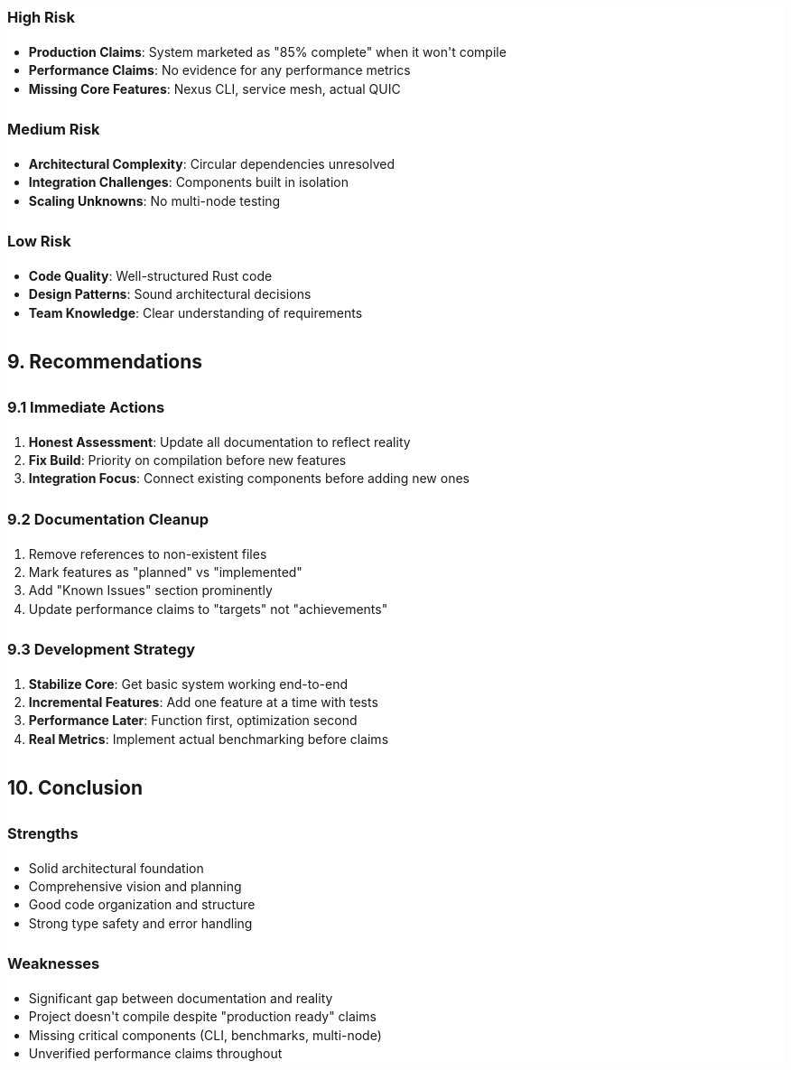 ### High Risk
- **Production Claims**: System marketed as "85% complete" when it won't compile
- **Performance Claims**: No evidence for any performance metrics
- **Missing Core Features**: Nexus CLI, service mesh, actual QUIC

### Medium Risk
- **Architectural Complexity**: Circular dependencies unresolved
- **Integration Challenges**: Components built in isolation
- **Scaling Unknowns**: No multi-node testing

### Low Risk
- **Code Quality**: Well-structured Rust code
- **Design Patterns**: Sound architectural decisions
- **Team Knowledge**: Clear understanding of requirements

## 9. Recommendations

### 9.1 Immediate Actions
1. **Honest Assessment**: Update all documentation to reflect reality
2. **Fix Build**: Priority on compilation before new features
3. **Integration Focus**: Connect existing components before adding new ones

### 9.2 Documentation Cleanup
1. Remove references to non-existent files
2. Mark features as "planned" vs "implemented"
3. Add "Known Issues" section prominently
4. Update performance claims to "targets" not "achievements"

### 9.3 Development Strategy
1. **Stabilize Core**: Get basic system working end-to-end
2. **Incremental Features**: Add one feature at a time with tests
3. **Performance Later**: Function first, optimization second
4. **Real Metrics**: Implement actual benchmarking before claims

## 10. Conclusion

### Strengths
- Solid architectural foundation
- Comprehensive vision and planning
- Good code organization and structure
- Strong type safety and error handling

### Weaknesses
- Significant gap between documentation and reality
- Project doesn't compile despite "production ready" claims
- Missing critical components (CLI, benchmarks, multi-node)
- Unverified performance claims throughout
